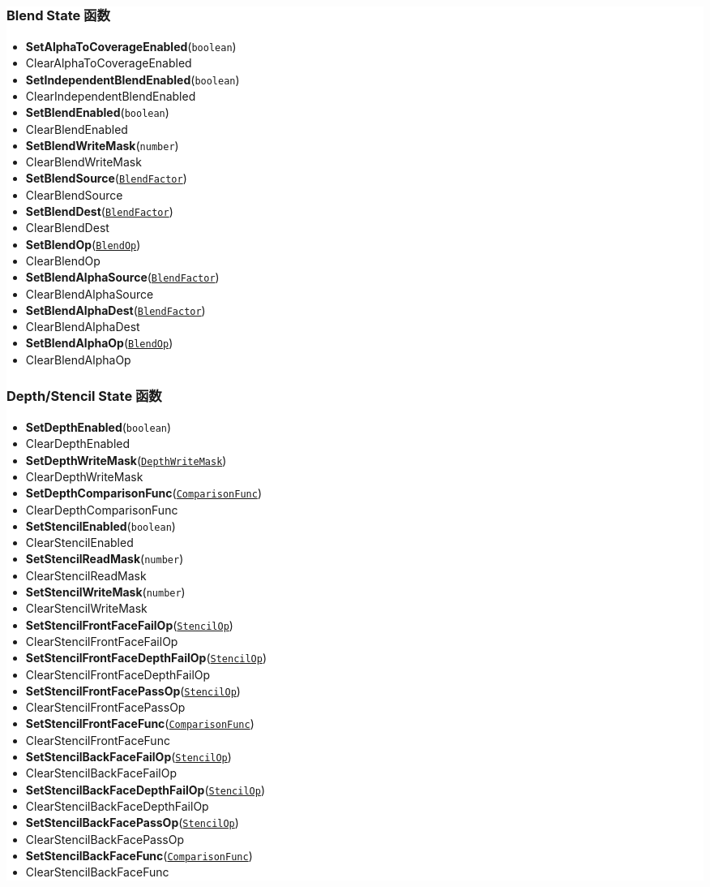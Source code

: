 ### Blend State 函数

  * **SetAlphaToCoverageEnabled**(`boolean`)
  * ClearAlphaToCoverageEnabled
  * **SetIndependentBlendEnabled**(`boolean`)
  * ClearIndependentBlendEnabled
  * **SetBlendEnabled**(`boolean`)
  * ClearBlendEnabled
  * **SetBlendWriteMask**(`number`)
  * ClearBlendWriteMask
  * **SetBlendSource**([`BlendFactor`](#blendfactor))
  * ClearBlendSource
  * **SetBlendDest**([`BlendFactor`](#blendfactor))
  * ClearBlendDest
  * **SetBlendOp**([`BlendOp`](#blendop))
  * ClearBlendOp
  * **SetBlendAlphaSource**([`BlendFactor`](#blendfactor))
  * ClearBlendAlphaSource
  * **SetBlendAlphaDest**([`BlendFactor`](#blendfactor))
  * ClearBlendAlphaDest
  * **SetBlendAlphaOp**([`BlendOp`](#blendop))
  * ClearBlendAlphaOp

### Depth/Stencil State 函数
  * **SetDepthEnabled**(`boolean`)
  * ClearDepthEnabled
  * **SetDepthWriteMask**([`DepthWriteMask`](#depthwritemask))
  * ClearDepthWriteMask
  * **SetDepthComparisonFunc**([`ComparisonFunc`](#comparisonfunc))
  * ClearDepthComparisonFunc
  * **SetStencilEnabled**(`boolean`)
  * ClearStencilEnabled
  * **SetStencilReadMask**(`number`)
  * ClearStencilReadMask
  * **SetStencilWriteMask**(`number`)
  * ClearStencilWriteMask
  * **SetStencilFrontFaceFailOp**([`StencilOp`](#stencilop))
  * ClearStencilFrontFaceFailOp
  * **SetStencilFrontFaceDepthFailOp**([`StencilOp`](#stencilop))
  * ClearStencilFrontFaceDepthFailOp
  * **SetStencilFrontFacePassOp**([`StencilOp`](#stencilop))
  * ClearStencilFrontFacePassOp
  * **SetStencilFrontFaceFunc**([`ComparisonFunc`](#comparisonfunc))
  * ClearStencilFrontFaceFunc
  * **SetStencilBackFaceFailOp**([`StencilOp`](#stencilop))
  * ClearStencilBackFaceFailOp
  * **SetStencilBackFaceDepthFailOp**([`StencilOp`](#stencilop))
  * ClearStencilBackFaceDepthFailOp
  * **SetStencilBackFacePassOp**([`StencilOp`](#stencilop))
  * ClearStencilBackFacePassOp
  * **SetStencilBackFaceFunc**([`ComparisonFunc`](#comparisonfunc))
  * ClearStencilBackFaceFunc
  